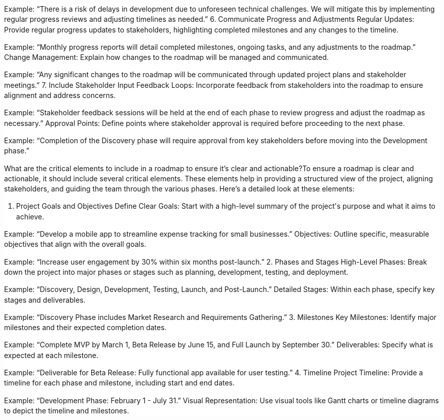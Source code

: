 Example: “There is a risk of delays in development due to unforeseen technical challenges. We will mitigate this by implementing regular progress reviews and adjusting timelines as needed.”
6. Communicate Progress and Adjustments
Regular Updates: Provide regular progress updates to stakeholders, highlighting completed milestones and any changes to the timeline.

Example: “Monthly progress reports will detail completed milestones, ongoing tasks, and any adjustments to the roadmap.”
Change Management: Explain how changes to the roadmap will be managed and communicated.

Example: “Any significant changes to the roadmap will be communicated through updated project plans and stakeholder meetings.”
7. Include Stakeholder Input
Feedback Loops: Incorporate feedback from stakeholders into the roadmap to ensure alignment and address concerns.

Example: “Stakeholder feedback sessions will be held at the end of each phase to review progress and adjust the roadmap as necessary.”
Approval Points: Define points where stakeholder approval is required before proceeding to the next phase.

Example: “Completion of the Discovery phase will require approval from key stakeholders before moving into the Development phase.”

What are the critical elements to include in a roadmap to ensure it’s clear and actionable?To ensure a roadmap is clear and actionable, it should include several critical elements. These elements help in providing a structured view of the project, aligning stakeholders, and guiding the team through the various phases. Here’s a detailed look at these elements:

1. Project Goals and Objectives
Define Clear Goals: Start with a high-level summary of the project's purpose and what it aims to achieve.

Example: “Develop a mobile app to streamline expense tracking for small businesses.”
Objectives: Outline specific, measurable objectives that align with the overall goals.

Example: “Increase user engagement by 30% within six months post-launch.”
2. Phases and Stages
High-Level Phases: Break down the project into major phases or stages such as planning, development, testing, and deployment.

Example: “Discovery, Design, Development, Testing, Launch, and Post-Launch.”
Detailed Stages: Within each phase, specify key stages and deliverables.

Example: “Discovery Phase includes Market Research and Requirements Gathering.”
3. Milestones
Key Milestones: Identify major milestones and their expected completion dates.

Example: “Complete MVP by March 1, Beta Release by June 15, and Full Launch by September 30.”
Deliverables: Specify what is expected at each milestone.

Example: “Deliverable for Beta Release: Fully functional app available for user testing.”
4. Timeline
Project Timeline: Provide a timeline for each phase and milestone, including start and end dates.

Example: “Development Phase: February 1 - July 31.”
Visual Representation: Use visual tools like Gantt charts or timeline diagrams to depict the timeline and milestones.
